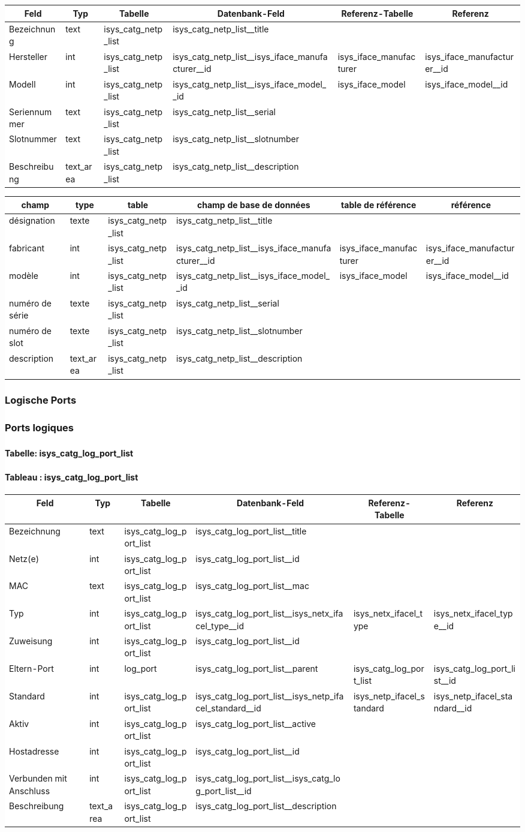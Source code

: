 | Feld | Typ | Tabelle | Datenbank-Feld | Referenz-Tabelle | Referenz |
| --- | --- | --- | --- | --- | --- |
| Bezeichnung | text | isys_catg_netp_list | isys_catg_netp_list__title |     |     |
| Hersteller | int | isys_catg_netp_list | isys_catg_netp_list__isys_iface_manufacturer__id | isys_iface_manufacturer | isys_iface_manufacturer__id |
| Modell | int | isys_catg_netp_list | isys_catg_netp_list__isys_iface_model__id | isys_iface_model | isys_iface_model__id |
| Seriennummer | text | isys_catg_netp_list | isys_catg_netp_list__serial |     |     |
| Slotnummer | text | isys_catg_netp_list | isys_catg_netp_list__slotnumber |     |     |
| Beschreibung | text_area | isys_catg_netp_list | isys_catg_netp_list__description |     |     |

| champ | type | table | champ de base de données | table de référence | référence |
| --- | --- | --- | --- | --- | --- |
| désignation | texte | isys_catg_netp_list | isys_catg_netp_list__title | |
| fabricant | int | isys_catg_netp_list | isys_catg_netp_list__isys_iface_manufacturer__id | isys_iface_manufacturer | isys_iface_manufacturer__id |
| modèle | int | isys_catg_netp_list | isys_catg_netp_list__isys_iface_model__id | isys_iface_model | isys_iface_model__id |
| numéro de série | texte | isys_catg_netp_list | isys_catg_netp_list__serial | |
| numéro de slot | texte | isys_catg_netp_list | isys_catg_netp_list__slotnumber | |
| description | text_area | isys_catg_netp_list | isys_catg_netp_list__description | |

### Logische Ports

### Ports logiques

#### Tabelle: isys_catg_log_port_list

#### Tableau : isys_catg_log_port_list

| Feld | Typ | Tabelle | Datenbank-Feld | Referenz-Tabelle | Referenz |
| --- | --- | --- | --- | --- | --- |
| Bezeichnung | text | isys_catg_log_port_list | isys_catg_log_port_list__title |     |     |
| Netz(e) | int | isys_catg_log_port_list | isys_catg_log_port_list__id |     |     |
| MAC | text | isys_catg_log_port_list | isys_catg_log_port_list__mac |     |     |
| Typ | int | isys_catg_log_port_list | isys_catg_log_port_list__isys_netx_ifacel_type__id | isys_netx_ifacel_type | isys_netx_ifacel_type__id |
| Zuweisung | int | isys_catg_log_port_list | isys_catg_log_port_list__id |     |     |
| Eltern-Port | int | log_port | isys_catg_log_port_list__parent | isys_catg_log_port_list | isys_catg_log_port_list__id |
| Standard | int | isys_catg_log_port_list | isys_catg_log_port_list__isys_netp_ifacel_standard__id | isys_netp_ifacel_standard | isys_netp_ifacel_standard__id |
| Aktiv | int | isys_catg_log_port_list | isys_catg_log_port_list__active |     |     |
| Hostadresse | int | isys_catg_log_port_list | isys_catg_log_port_list__id |     |     |
| Verbunden mit Anschluss | int | isys_catg_log_port_list | isys_catg_log_port_list__isys_catg_log_port_list__id |     |     |
| Beschreibung | text_area | isys_catg_log_port_list | isys_catg_log_port_list__description |     |     |
